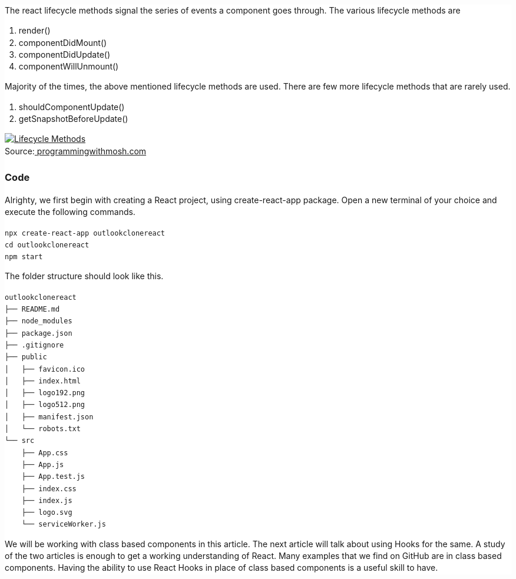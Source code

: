 The react lifecycle methods signal the series of events a component goes through. The various lifecycle methods are
1. render()
2. componentDidMount()
3. componentDidUpdate()
4. componentWillUnmount()

Majority of the times, the above mentioned lifecycle methods are used. There are few more lifecycle methods that are rarely used.
1. shouldComponentUpdate()
2. getSnapshotBeforeUpdate()

[![Lifecycle Methods](https://i2.wp.com/programmingwithmosh.com/wp-content/uploads/2018/10/Screen-Shot-2018-10-31-at-1.44.28-PM.png?ssl=1)](LifecycleMethods)   
Source:[ programmingwithmosh.com](https://programmingwithmosh.com/javascript/react-lifecycle-methods/)

### Code

Alrighty, we first begin with creating a React project, using create-react-app package. Open a new terminal of your choice and execute the following commands.  

```terminal
npx create-react-app outlookclonereact
cd outlookclonereact
npm start
```

The folder structure should look like this.

```
outlookclonereact
├── README.md
├── node_modules
├── package.json
├── .gitignore
├── public
│   ├── favicon.ico
│   ├── index.html
│   ├── logo192.png
│   ├── logo512.png
│   ├── manifest.json
│   └── robots.txt
└── src
    ├── App.css
    ├── App.js
    ├── App.test.js
    ├── index.css
    ├── index.js
    ├── logo.svg
    └── serviceWorker.js
```

We will be working with class based components in this article. The next article will talk about using Hooks for the same. A study of the two articles is enough to get a working understanding of React. Many examples that we find on GitHub are in class based components. Having the ability to use React Hooks in place of class based components is a useful skill to have.
